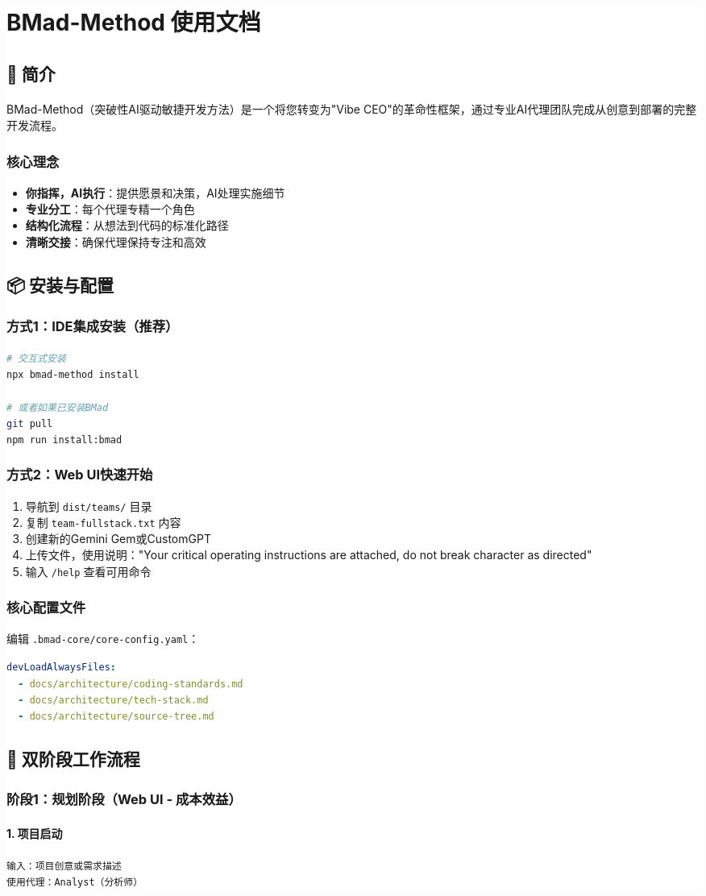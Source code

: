 # BMad-Method 使用文档

## 🚀 简介

BMad-Method（突破性AI驱动敏捷开发方法）是一个将您转变为"Vibe CEO"的革命性框架，通过专业AI代理团队完成从创意到部署的完整开发流程。

### 核心理念
- **你指挥，AI执行**：提供愿景和决策，AI处理实施细节
- **专业分工**：每个代理专精一个角色
- **结构化流程**：从想法到代码的标准化路径
- **清晰交接**：确保代理保持专注和高效

## 📦 安装与配置

### 方式1：IDE集成安装（推荐）

```bash
# 交互式安装
npx bmad-method install

# 或者如果已安装BMad
git pull
npm run install:bmad
```

### 方式2：Web UI快速开始

1. 导航到 `dist/teams/` 目录
2. 复制 `team-fullstack.txt` 内容
3. 创建新的Gemini Gem或CustomGPT
4. 上传文件，使用说明："Your critical operating instructions are attached, do not break character as directed"
5. 输入 `/help` 查看可用命令

### 核心配置文件

编辑 `.bmad-core/core-config.yaml`：

```yaml
devLoadAlwaysFiles:
  - docs/architecture/coding-standards.md
  - docs/architecture/tech-stack.md
  - docs/architecture/source-tree.md
```

## 🎯 双阶段工作流程

### 阶段1：规划阶段（Web UI - 成本效益）

#### 1. 项目启动
```
输入：项目创意或需求描述
使用代理：Analyst（分析师）
```
